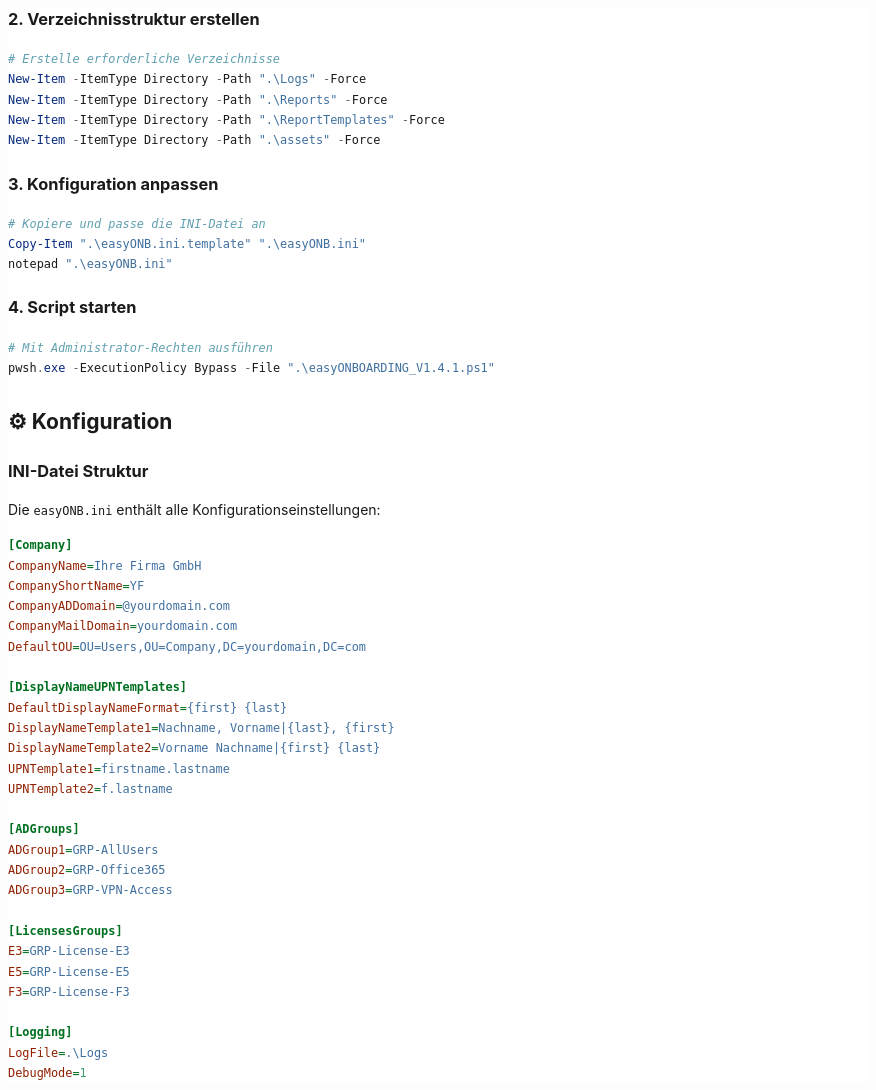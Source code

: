 ### 2. Verzeichnisstruktur erstellen
```powershell
# Erstelle erforderliche Verzeichnisse
New-Item -ItemType Directory -Path ".\Logs" -Force
New-Item -ItemType Directory -Path ".\Reports" -Force
New-Item -ItemType Directory -Path ".\ReportTemplates" -Force
New-Item -ItemType Directory -Path ".\assets" -Force
```

### 3. Konfiguration anpassen
```powershell
# Kopiere und passe die INI-Datei an
Copy-Item ".\easyONB.ini.template" ".\easyONB.ini"
notepad ".\easyONB.ini"
```

### 4. Script starten
```powershell
# Mit Administrator-Rechten ausführen
pwsh.exe -ExecutionPolicy Bypass -File ".\easyONBOARDING_V1.4.1.ps1"
```

## ⚙️ Konfiguration

### INI-Datei Struktur

Die `easyONB.ini` enthält alle Konfigurationseinstellungen:

```ini
[Company]
CompanyName=Ihre Firma GmbH
CompanyShortName=YF
CompanyADDomain=@yourdomain.com
CompanyMailDomain=yourdomain.com
DefaultOU=OU=Users,OU=Company,DC=yourdomain,DC=com

[DisplayNameUPNTemplates]
DefaultDisplayNameFormat={first} {last}
DisplayNameTemplate1=Nachname, Vorname|{last}, {first}
DisplayNameTemplate2=Vorname Nachname|{first} {last}
UPNTemplate1=firstname.lastname
UPNTemplate2=f.lastname

[ADGroups]
ADGroup1=GRP-AllUsers
ADGroup2=GRP-Office365
ADGroup3=GRP-VPN-Access

[LicensesGroups]
E3=GRP-License-E3
E5=GRP-License-E5
F3=GRP-License-F3

[Logging]
LogFile=.\Logs
DebugMode=1
```
